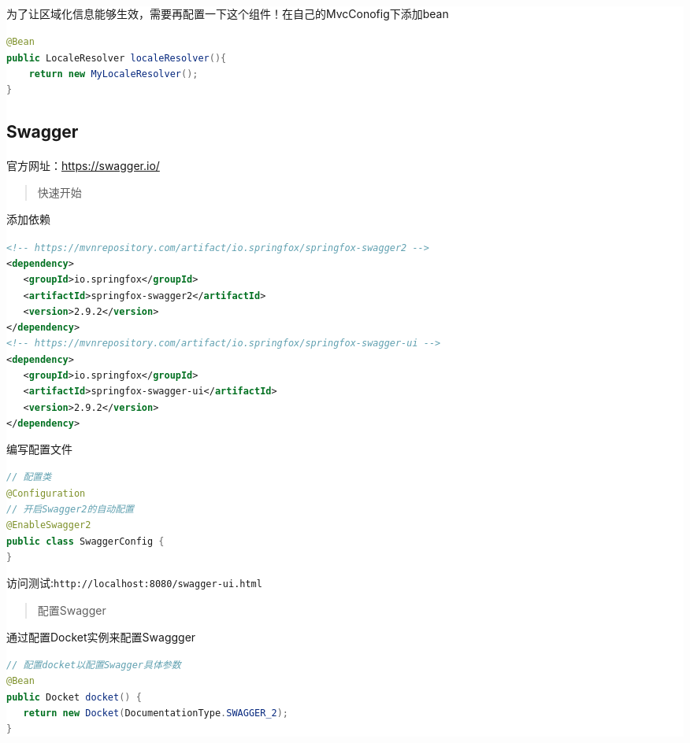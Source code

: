 为了让区域化信息能够生效，需要再配置一下这个组件！在自己的MvcConofig下添加bean

```java
@Bean
public LocaleResolver localeResolver(){
    return new MyLocaleResolver();
}
```

## Swagger

官方网址：https://swagger.io/

> 快速开始

添加依赖

```xml
<!-- https://mvnrepository.com/artifact/io.springfox/springfox-swagger2 -->
<dependency>
   <groupId>io.springfox</groupId>
   <artifactId>springfox-swagger2</artifactId>
   <version>2.9.2</version>
</dependency>
<!-- https://mvnrepository.com/artifact/io.springfox/springfox-swagger-ui -->
<dependency>
   <groupId>io.springfox</groupId>
   <artifactId>springfox-swagger-ui</artifactId>
   <version>2.9.2</version>
</dependency>
```

编写配置文件

```java
// 配置类
@Configuration
// 开启Swagger2的自动配置
@EnableSwagger2
public class SwaggerConfig {  
}
```

访问测试:`http://localhost:8080/swagger-ui.html`

> 配置Swagger

通过配置Docket实例来配置Swaggger

```java
// 配置docket以配置Swagger具体参数
@Bean
public Docket docket() {
   return new Docket(DocumentationType.SWAGGER_2);
}
```
